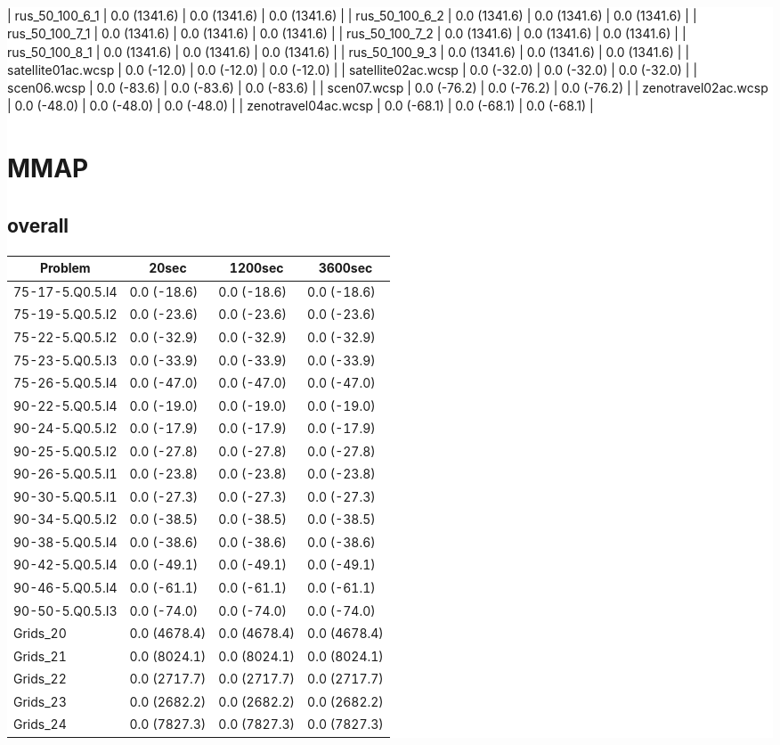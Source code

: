 | rus_50_100_6_1                                         | 0.0 (1341.6)  | 0.0 (1341.6)  | 0.0 (1341.6)  |
| rus_50_100_6_2                                         | 0.0 (1341.6)  | 0.0 (1341.6)  | 0.0 (1341.6)  |
| rus_50_100_7_1                                         | 0.0 (1341.6)  | 0.0 (1341.6)  | 0.0 (1341.6)  |
| rus_50_100_7_2                                         | 0.0 (1341.6)  | 0.0 (1341.6)  | 0.0 (1341.6)  |
| rus_50_100_8_1                                         | 0.0 (1341.6)  | 0.0 (1341.6)  | 0.0 (1341.6)  |
| rus_50_100_9_3                                         | 0.0 (1341.6)  | 0.0 (1341.6)  | 0.0 (1341.6)  |
| satellite01ac.wcsp                                     | 0.0 (-12.0)   | 0.0 (-12.0)   | 0.0 (-12.0)   |
| satellite02ac.wcsp                                     | 0.0 (-32.0)   | 0.0 (-32.0)   | 0.0 (-32.0)   |
| scen06.wcsp                                            | 0.0 (-83.6)   | 0.0 (-83.6)   | 0.0 (-83.6)   |
| scen07.wcsp                                            | 0.0 (-76.2)   | 0.0 (-76.2)   | 0.0 (-76.2)   |
| zenotravel02ac.wcsp                                    | 0.0 (-48.0)   | 0.0 (-48.0)   | 0.0 (-48.0)   |
| zenotravel04ac.wcsp                                    | 0.0 (-68.1)   | 0.0 (-68.1)   | 0.0 (-68.1)   |

# MMAP

## overall

|         Problem          |     20sec     |    1200sec    |    3600sec    |
| ------------------------ | ------------- | ------------- | ------------- |
| 75-17-5.Q0.5.I4          | 0.0 (-18.6)   | 0.0 (-18.6)   | 0.0 (-18.6)   |
| 75-19-5.Q0.5.I2          | 0.0 (-23.6)   | 0.0 (-23.6)   | 0.0 (-23.6)   |
| 75-22-5.Q0.5.I2          | 0.0 (-32.9)   | 0.0 (-32.9)   | 0.0 (-32.9)   |
| 75-23-5.Q0.5.I3          | 0.0 (-33.9)   | 0.0 (-33.9)   | 0.0 (-33.9)   |
| 75-26-5.Q0.5.I4          | 0.0 (-47.0)   | 0.0 (-47.0)   | 0.0 (-47.0)   |
| 90-22-5.Q0.5.I4          | 0.0 (-19.0)   | 0.0 (-19.0)   | 0.0 (-19.0)   |
| 90-24-5.Q0.5.I2          | 0.0 (-17.9)   | 0.0 (-17.9)   | 0.0 (-17.9)   |
| 90-25-5.Q0.5.I2          | 0.0 (-27.8)   | 0.0 (-27.8)   | 0.0 (-27.8)   |
| 90-26-5.Q0.5.I1          | 0.0 (-23.8)   | 0.0 (-23.8)   | 0.0 (-23.8)   |
| 90-30-5.Q0.5.I1          | 0.0 (-27.3)   | 0.0 (-27.3)   | 0.0 (-27.3)   |
| 90-34-5.Q0.5.I2          | 0.0 (-38.5)   | 0.0 (-38.5)   | 0.0 (-38.5)   |
| 90-38-5.Q0.5.I4          | 0.0 (-38.6)   | 0.0 (-38.6)   | 0.0 (-38.6)   |
| 90-42-5.Q0.5.I4          | 0.0 (-49.1)   | 0.0 (-49.1)   | 0.0 (-49.1)   |
| 90-46-5.Q0.5.I4          | 0.0 (-61.1)   | 0.0 (-61.1)   | 0.0 (-61.1)   |
| 90-50-5.Q0.5.I3          | 0.0 (-74.0)   | 0.0 (-74.0)   | 0.0 (-74.0)   |
| Grids_20                 | 0.0 (4678.4)  | 0.0 (4678.4)  | 0.0 (4678.4)  |
| Grids_21                 | 0.0 (8024.1)  | 0.0 (8024.1)  | 0.0 (8024.1)  |
| Grids_22                 | 0.0 (2717.7)  | 0.0 (2717.7)  | 0.0 (2717.7)  |
| Grids_23                 | 0.0 (2682.2)  | 0.0 (2682.2)  | 0.0 (2682.2)  |
| Grids_24                 | 0.0 (7827.3)  | 0.0 (7827.3)  | 0.0 (7827.3)  |